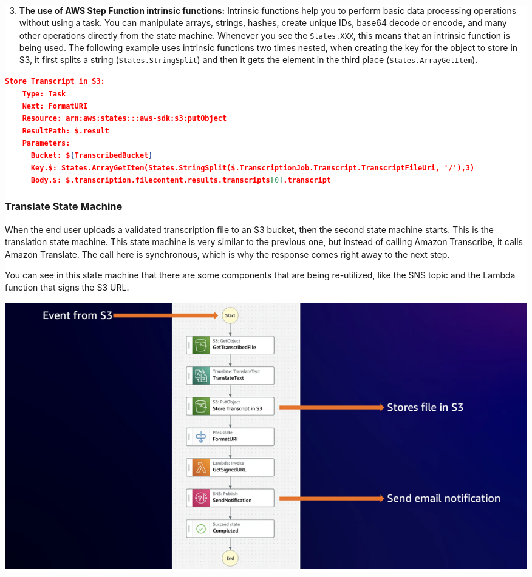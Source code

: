 3. **The use of AWS Step Function intrinsic functions:** Intrinsic functions help you to perform basic data processing operations without using a task. You can manipulate arrays, strings, hashes, create unique IDs, base64 decode or encode, and many other operations directly from the state machine. Whenever you see the `States.XXX`, this means that an intrinsic function is being used. The following example uses intrinsic functions two times nested, when creating the key for the object to store in S3, it first splits a string (`States.StringSplit`) and then it gets the element in the third place (`States.ArrayGetItem`).

```json
Store Transcript in S3:
    Type: Task
    Next: FormatURI
    Resource: arn:aws:states:::aws-sdk:s3:putObject
    ResultPath: $.result
    Parameters:
      Bucket: ${TranscribedBucket}
      Key.$: States.ArrayGetItem(States.StringSplit($.TranscriptionJob.Transcript.TranscriptFileUri, '/'),3)
      Body.$: $.transcription.filecontent.results.transcripts[0].transcript
```

### Translate State Machine

When the end user uploads a validated transcription file to an S3 bucket, then the second state machine starts. This is the translation state machine. This state machine is very similar to the previous one, but instead of calling Amazon Transcribe, it calls Amazon Translate. The call here is synchronous, which is why the response comes right away to the next step. 

You can see in this state machine that there are some components that are being re-utilized, like the SNS topic and the Lambda function that signs the S3 URL.

![a breakdown of the translation state machine](images/image6.webp)
